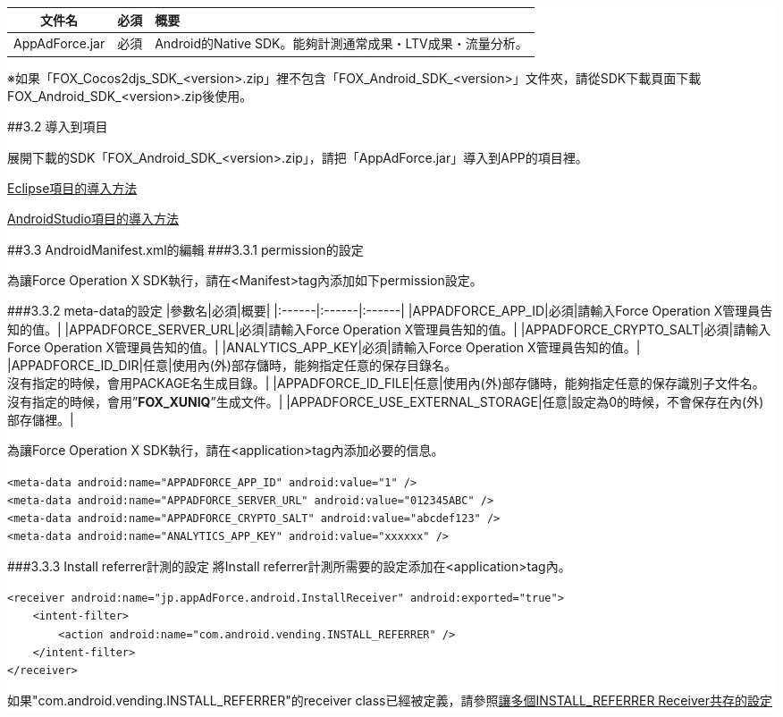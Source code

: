 |文件名|必須|概要|
|:------:|:------:|:------|
|AppAdForce.jar|必須|Android的Native SDK。能夠計測通常成果・LTV成果・流量分析。|

※如果「FOX_Cocos2djs_SDK_&lt;version&gt;.zip」裡不包含「FOX_Android_SDK_&lt;version&gt;」文件夾，請從SDK下載頁面下載FOX_Android_SDK_&lt;version&gt;.zip後使用。

##3.2	導入到項目

展開下載的SDK「FOX_Android_SDK_&lt;version&gt;.zip」，請把「AppAdForce.jar」導入到APP的項目裡。

[Eclipse項目的導入方法](./doc/integration/eclipse/)

[AndroidStudio項目的導入方法](./doc/integration/android_studio/)

##3.3 AndroidManifest.xml的編輯
###3.3.1 permission的設定

為讓Force Operation X SDK執行，請在&lt;Manifest&gt;tag內添加如下permission設定。
	<uses-permission android:name="android.permission.INTERNET" />
	<uses-permission android:name="android.permission.ACCESS_NETWORK_STATE" />

###3.3.2 meta-data的設定
|參數名|必須|概要|
|:------|:------|:------|
|APPADFORCE_APP_ID|必須|請輸入Force Operation X管理員告知的值。|
|APPADFORCE_SERVER_URL|必須|請輸入Force Operation X管理員告知的值。|
|APPADFORCE_CRYPTO_SALT|必須|請輸入Force Operation X管理員告知的值。|
|ANALYTICS_APP_KEY|必須|請輸入Force Operation X管理員告知的值。|
|APPADFORCE_ID_DIR|任意|使用內(外)部存儲時，能夠指定任意的保存目錄名。<br>沒有指定的時候，會用PACKAGE名生成目錄。|
|APPADFORCE_ID_FILE|任意|使用內(外)部存儲時，能夠指定任意的保存識別子文件名。<br>沒有指定的時候，會用”__FOX_XUNIQ__”生成文件。|
|APPADFORCE_USE_EXTERNAL_STORAGE|任意|設定為0的時候，不會保存在內(外)部存儲裡。|

為讓Force Operation X SDK執行，請在&lt;application&gt;tag內添加必要的信息。

	<meta-data android:name="APPADFORCE_APP_ID" android:value="1" />
	<meta-data android:name="APPADFORCE_SERVER_URL" android:value="012345ABC" />
	<meta-data android:name="APPADFORCE_CRYPTO_SALT" android:value="abcdef123" />
	<meta-data android:name="ANALYTICS_APP_KEY" android:value="xxxxxx" />


###3.3.3 Install referrer計測的設定
將Install referrer計測所需要的設定添加在&lt;application&gt;tag內。

	<receiver android:name="jp.appAdForce.android.InstallReceiver" android:exported="true">
		<intent-filter>
			<action android:name="com.android.vending.INSTALL_REFERRER" />
		</intent-filter>
	</receiver>

如果"com.android.vending.INSTALL_REFERRER"的receiver class已經被定義，請參照[讓多個INSTALL_REFERRER Receiver共存的設定](/lang/zh-tw/doc/install_referrer/README.md)
